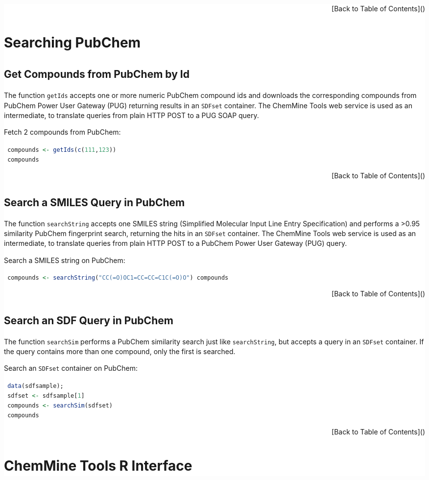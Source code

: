 <div align="right">[Back to Table of Contents]()</div>

Searching PubChem
=================

Get Compounds from PubChem by Id
--------------------------------

The function `getIds` accepts one or more numeric PubChem
compound ids and downloads the corresponding compounds from PubChem
Power User Gateway (PUG) returning results in an `SDFset`
container. The ChemMine Tools web service is used as an intermediate, to
translate queries from plain HTTP POST to a PUG SOAP query.  

Fetch 2 compounds from PubChem:



```r
 compounds <- getIds(c(111,123))
 compounds 
```

<div align="right">[Back to Table of Contents]()</div>

Search a SMILES Query in PubChem
--------------------------------

The function `searchString` accepts one SMILES string
(Simplified Molecular Input Line Entry Specification) and performs a
\>0.95 similarity PubChem fingerprint search, returning the hits in an
`SDFset` container. The ChemMine Tools web service is
used as an intermediate, to translate queries from plain HTTP POST to a
PubChem Power User Gateway (PUG) query.  

Search a SMILES string on PubChem:



```r
 compounds <- searchString("CC(=O)OC1=CC=CC=C1C(=O)O") compounds 
```

<div align="right">[Back to Table of Contents]()</div>

Search an SDF Query in PubChem
------------------------------

The function `searchSim` performs a PubChem similarity
search just like `searchString`, but accepts a query in
an `SDFset` container. If the query contains more than
one compound, only the first is searched.  

Search an `SDFset` container on PubChem:



```r
 data(sdfsample); 
 sdfset <- sdfsample[1] 
 compounds <- searchSim(sdfset) 
 compounds 
```

<div align="right">[Back to Table of Contents]()</div>

ChemMine Tools R Interface
==========================

